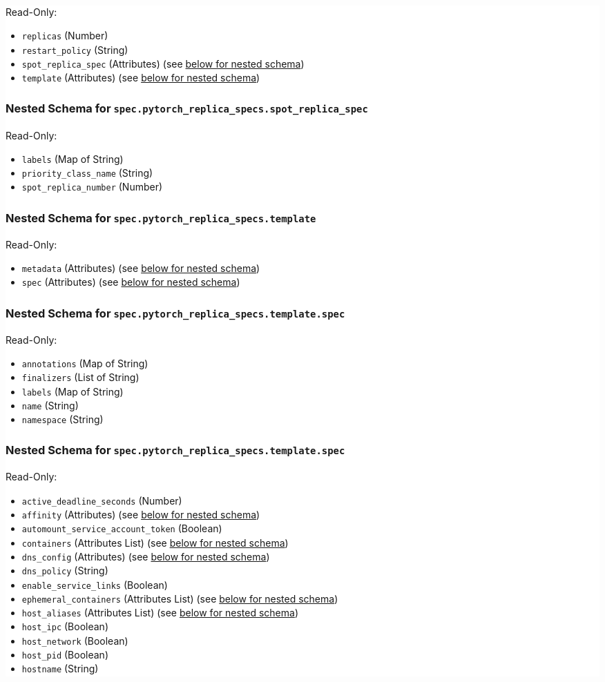 Read-Only:

- `replicas` (Number)
- `restart_policy` (String)
- `spot_replica_spec` (Attributes) (see [below for nested schema](#nestedatt--spec--pytorch_replica_specs--spot_replica_spec))
- `template` (Attributes) (see [below for nested schema](#nestedatt--spec--pytorch_replica_specs--template))

<a id="nestedatt--spec--pytorch_replica_specs--spot_replica_spec"></a>
### Nested Schema for `spec.pytorch_replica_specs.spot_replica_spec`

Read-Only:

- `labels` (Map of String)
- `priority_class_name` (String)
- `spot_replica_number` (Number)


<a id="nestedatt--spec--pytorch_replica_specs--template"></a>
### Nested Schema for `spec.pytorch_replica_specs.template`

Read-Only:

- `metadata` (Attributes) (see [below for nested schema](#nestedatt--spec--pytorch_replica_specs--template--metadata))
- `spec` (Attributes) (see [below for nested schema](#nestedatt--spec--pytorch_replica_specs--template--spec))

<a id="nestedatt--spec--pytorch_replica_specs--template--metadata"></a>
### Nested Schema for `spec.pytorch_replica_specs.template.spec`

Read-Only:

- `annotations` (Map of String)
- `finalizers` (List of String)
- `labels` (Map of String)
- `name` (String)
- `namespace` (String)


<a id="nestedatt--spec--pytorch_replica_specs--template--spec"></a>
### Nested Schema for `spec.pytorch_replica_specs.template.spec`

Read-Only:

- `active_deadline_seconds` (Number)
- `affinity` (Attributes) (see [below for nested schema](#nestedatt--spec--pytorch_replica_specs--template--spec--affinity))
- `automount_service_account_token` (Boolean)
- `containers` (Attributes List) (see [below for nested schema](#nestedatt--spec--pytorch_replica_specs--template--spec--containers))
- `dns_config` (Attributes) (see [below for nested schema](#nestedatt--spec--pytorch_replica_specs--template--spec--dns_config))
- `dns_policy` (String)
- `enable_service_links` (Boolean)
- `ephemeral_containers` (Attributes List) (see [below for nested schema](#nestedatt--spec--pytorch_replica_specs--template--spec--ephemeral_containers))
- `host_aliases` (Attributes List) (see [below for nested schema](#nestedatt--spec--pytorch_replica_specs--template--spec--host_aliases))
- `host_ipc` (Boolean)
- `host_network` (Boolean)
- `host_pid` (Boolean)
- `hostname` (String)